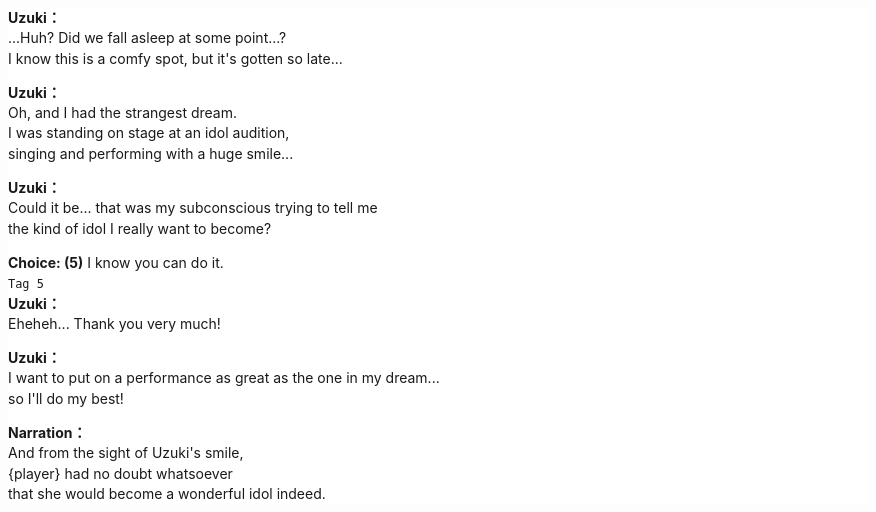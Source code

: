 **Uzuki：**  
...Huh? Did we fall asleep at some point...?  
I know this is a comfy spot, but it's gotten so late...  
  
**Uzuki：**  
Oh, and I had the strangest dream.  
I was standing on stage at an idol audition,  
singing and performing with a huge smile...  
  
**Uzuki：**  
Could it be... that was my subconscious trying to tell me  
the kind of idol I really want to become?  
  
**Choice: (5)**  I know you can do it.  
`Tag 5`  
**Uzuki：**  
Eheheh... Thank you very much!  
  
**Uzuki：**  
I want to put on a performance as great as the one in my dream...  
so I'll do my best!  
  
**Narration：**  
And from the sight of Uzuki's smile,  
{player} had no doubt whatsoever  
that she would become a wonderful idol indeed.  
